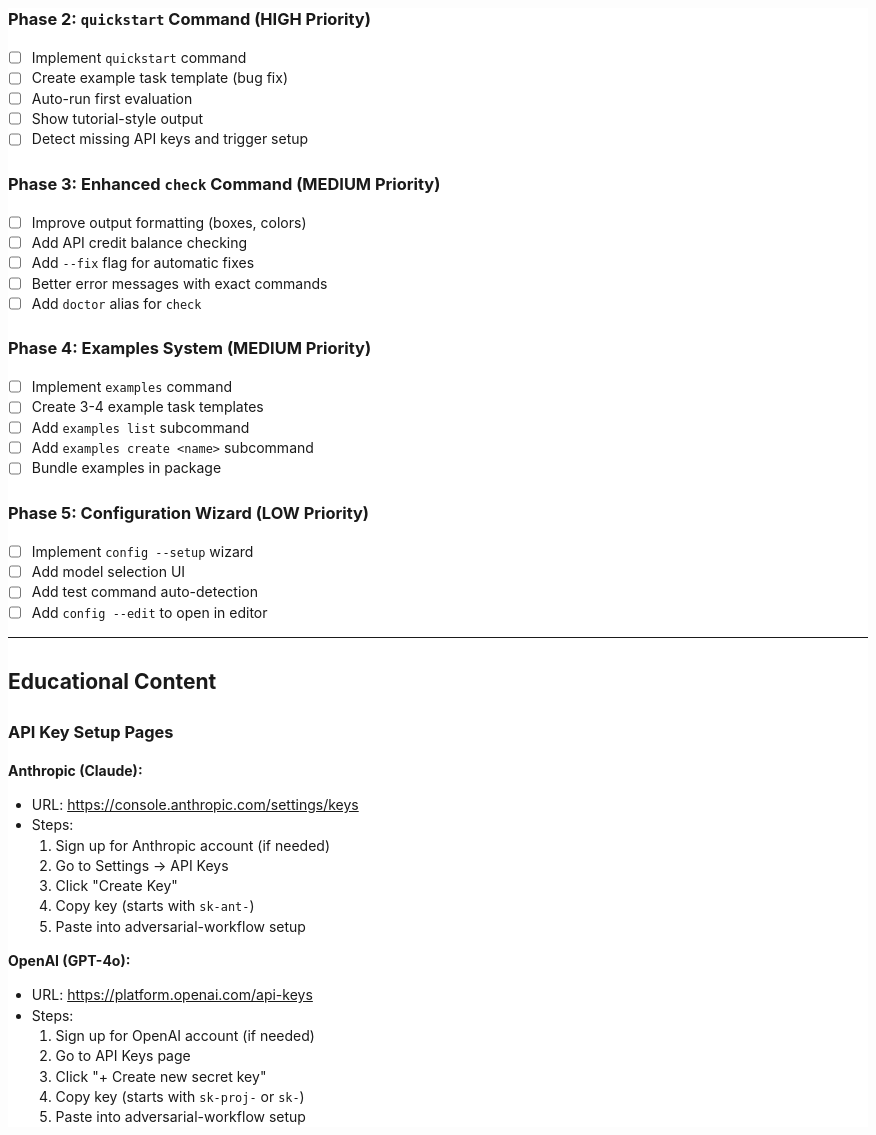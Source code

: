 ### Phase 2: `quickstart` Command (HIGH Priority)
- [ ] Implement `quickstart` command
- [ ] Create example task template (bug fix)
- [ ] Auto-run first evaluation
- [ ] Show tutorial-style output
- [ ] Detect missing API keys and trigger setup

### Phase 3: Enhanced `check` Command (MEDIUM Priority)
- [ ] Improve output formatting (boxes, colors)
- [ ] Add API credit balance checking
- [ ] Add `--fix` flag for automatic fixes
- [ ] Better error messages with exact commands
- [ ] Add `doctor` alias for `check`

### Phase 4: Examples System (MEDIUM Priority)
- [ ] Implement `examples` command
- [ ] Create 3-4 example task templates
- [ ] Add `examples list` subcommand
- [ ] Add `examples create <name>` subcommand
- [ ] Bundle examples in package

### Phase 5: Configuration Wizard (LOW Priority)
- [ ] Implement `config --setup` wizard
- [ ] Add model selection UI
- [ ] Add test command auto-detection
- [ ] Add `config --edit` to open in editor

---

## Educational Content

### API Key Setup Pages

**Anthropic (Claude):**
- URL: https://console.anthropic.com/settings/keys
- Steps:
  1. Sign up for Anthropic account (if needed)
  2. Go to Settings → API Keys
  3. Click "Create Key"
  4. Copy key (starts with `sk-ant-`)
  5. Paste into adversarial-workflow setup

**OpenAI (GPT-4o):**
- URL: https://platform.openai.com/api-keys
- Steps:
  1. Sign up for OpenAI account (if needed)
  2. Go to API Keys page
  3. Click "+ Create new secret key"
  4. Copy key (starts with `sk-proj-` or `sk-`)
  5. Paste into adversarial-workflow setup
